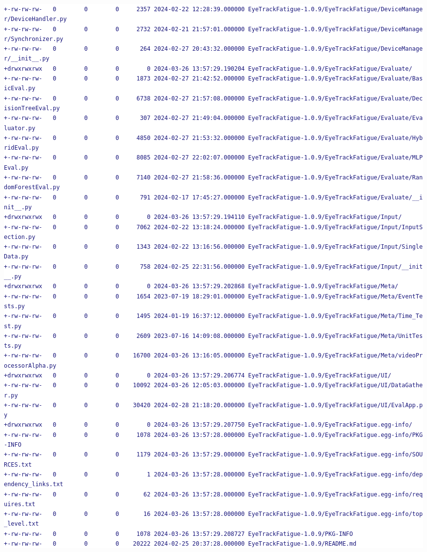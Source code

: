 ```diff
+-rw-rw-rw-   0        0        0     2357 2024-02-22 12:28:39.000000 EyeTrackFatigue-1.0.9/EyeTrackFatigue/DeviceManager/DeviceHandler.py
+-rw-rw-rw-   0        0        0     2732 2024-02-21 21:57:01.000000 EyeTrackFatigue-1.0.9/EyeTrackFatigue/DeviceManager/Synchronizer.py
+-rw-rw-rw-   0        0        0      264 2024-02-27 20:43:32.000000 EyeTrackFatigue-1.0.9/EyeTrackFatigue/DeviceManager/__init__.py
+drwxrwxrwx   0        0        0        0 2024-03-26 13:57:29.190204 EyeTrackFatigue-1.0.9/EyeTrackFatigue/Evaluate/
+-rw-rw-rw-   0        0        0     1873 2024-02-27 21:42:52.000000 EyeTrackFatigue-1.0.9/EyeTrackFatigue/Evaluate/BasicEval.py
+-rw-rw-rw-   0        0        0     6738 2024-02-27 21:57:08.000000 EyeTrackFatigue-1.0.9/EyeTrackFatigue/Evaluate/DecisionTreeEval.py
+-rw-rw-rw-   0        0        0      307 2024-02-27 21:49:04.000000 EyeTrackFatigue-1.0.9/EyeTrackFatigue/Evaluate/Evaluator.py
+-rw-rw-rw-   0        0        0     4850 2024-02-27 21:53:32.000000 EyeTrackFatigue-1.0.9/EyeTrackFatigue/Evaluate/HybridEval.py
+-rw-rw-rw-   0        0        0     8085 2024-02-27 22:02:07.000000 EyeTrackFatigue-1.0.9/EyeTrackFatigue/Evaluate/MLPEval.py
+-rw-rw-rw-   0        0        0     7140 2024-02-27 21:58:36.000000 EyeTrackFatigue-1.0.9/EyeTrackFatigue/Evaluate/RandomForestEval.py
+-rw-rw-rw-   0        0        0      791 2024-02-17 17:45:27.000000 EyeTrackFatigue-1.0.9/EyeTrackFatigue/Evaluate/__init__.py
+drwxrwxrwx   0        0        0        0 2024-03-26 13:57:29.194110 EyeTrackFatigue-1.0.9/EyeTrackFatigue/Input/
+-rw-rw-rw-   0        0        0     7062 2024-02-22 13:18:24.000000 EyeTrackFatigue-1.0.9/EyeTrackFatigue/Input/InputSection.py
+-rw-rw-rw-   0        0        0     1343 2024-02-22 13:16:56.000000 EyeTrackFatigue-1.0.9/EyeTrackFatigue/Input/SingleData.py
+-rw-rw-rw-   0        0        0      758 2024-02-25 22:31:56.000000 EyeTrackFatigue-1.0.9/EyeTrackFatigue/Input/__init__.py
+drwxrwxrwx   0        0        0        0 2024-03-26 13:57:29.202868 EyeTrackFatigue-1.0.9/EyeTrackFatigue/Meta/
+-rw-rw-rw-   0        0        0     1654 2023-07-19 18:29:01.000000 EyeTrackFatigue-1.0.9/EyeTrackFatigue/Meta/EventTests.py
+-rw-rw-rw-   0        0        0     1495 2024-01-19 16:37:12.000000 EyeTrackFatigue-1.0.9/EyeTrackFatigue/Meta/Time_Test.py
+-rw-rw-rw-   0        0        0     2609 2023-07-16 14:09:08.000000 EyeTrackFatigue-1.0.9/EyeTrackFatigue/Meta/UnitTests.py
+-rw-rw-rw-   0        0        0    16700 2024-03-26 13:16:05.000000 EyeTrackFatigue-1.0.9/EyeTrackFatigue/Meta/videoProcessorAlpha.py
+drwxrwxrwx   0        0        0        0 2024-03-26 13:57:29.206774 EyeTrackFatigue-1.0.9/EyeTrackFatigue/UI/
+-rw-rw-rw-   0        0        0    10092 2024-03-26 12:05:03.000000 EyeTrackFatigue-1.0.9/EyeTrackFatigue/UI/DataGather.py
+-rw-rw-rw-   0        0        0    30420 2024-02-28 21:18:20.000000 EyeTrackFatigue-1.0.9/EyeTrackFatigue/UI/EvalApp.py
+drwxrwxrwx   0        0        0        0 2024-03-26 13:57:29.207750 EyeTrackFatigue-1.0.9/EyeTrackFatigue.egg-info/
+-rw-rw-rw-   0        0        0     1078 2024-03-26 13:57:28.000000 EyeTrackFatigue-1.0.9/EyeTrackFatigue.egg-info/PKG-INFO
+-rw-rw-rw-   0        0        0     1179 2024-03-26 13:57:29.000000 EyeTrackFatigue-1.0.9/EyeTrackFatigue.egg-info/SOURCES.txt
+-rw-rw-rw-   0        0        0        1 2024-03-26 13:57:28.000000 EyeTrackFatigue-1.0.9/EyeTrackFatigue.egg-info/dependency_links.txt
+-rw-rw-rw-   0        0        0       62 2024-03-26 13:57:28.000000 EyeTrackFatigue-1.0.9/EyeTrackFatigue.egg-info/requires.txt
+-rw-rw-rw-   0        0        0       16 2024-03-26 13:57:28.000000 EyeTrackFatigue-1.0.9/EyeTrackFatigue.egg-info/top_level.txt
+-rw-rw-rw-   0        0        0     1078 2024-03-26 13:57:29.208727 EyeTrackFatigue-1.0.9/PKG-INFO
+-rw-rw-rw-   0        0        0    20222 2024-02-25 20:37:28.000000 EyeTrackFatigue-1.0.9/README.md
```